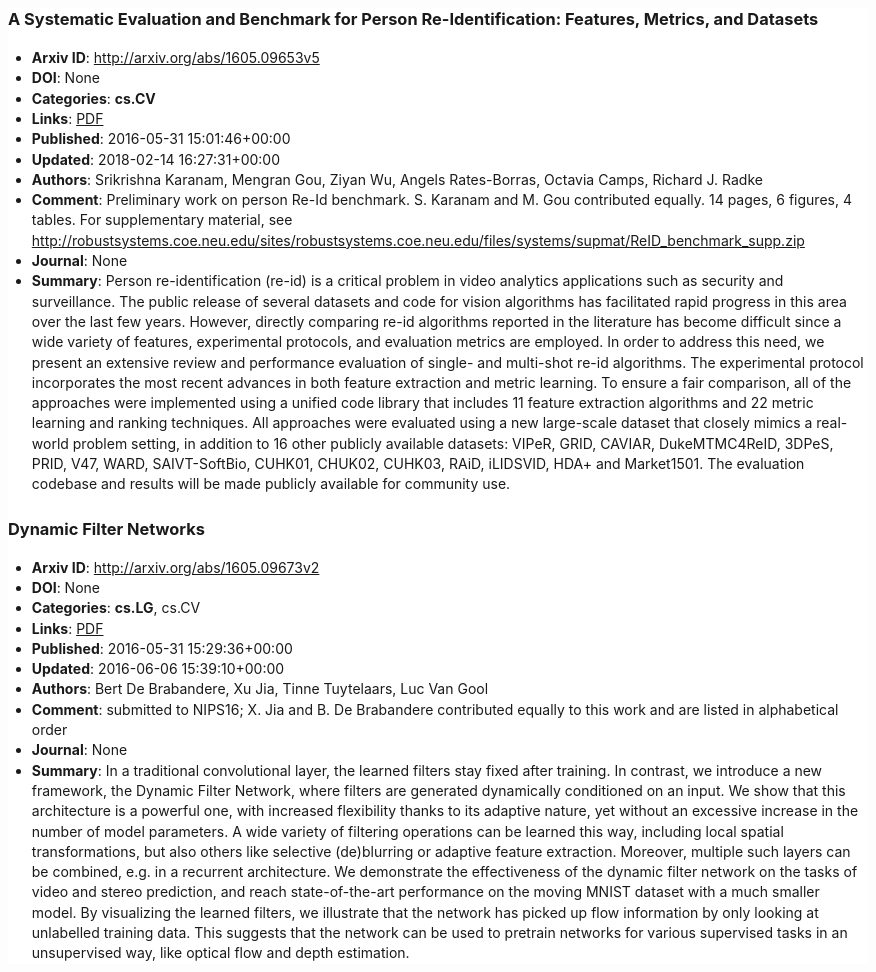 

### A Systematic Evaluation and Benchmark for Person Re-Identification: Features, Metrics, and Datasets
- **Arxiv ID**: http://arxiv.org/abs/1605.09653v5
- **DOI**: None
- **Categories**: **cs.CV**
- **Links**: [PDF](http://arxiv.org/pdf/1605.09653v5)
- **Published**: 2016-05-31 15:01:46+00:00
- **Updated**: 2018-02-14 16:27:31+00:00
- **Authors**: Srikrishna Karanam, Mengran Gou, Ziyan Wu, Angels Rates-Borras, Octavia Camps, Richard J. Radke
- **Comment**: Preliminary work on person Re-Id benchmark. S. Karanam and M. Gou
  contributed equally. 14 pages, 6 figures, 4 tables. For supplementary
  material, see
  http://robustsystems.coe.neu.edu/sites/robustsystems.coe.neu.edu/files/systems/supmat/ReID_benchmark_supp.zip
- **Journal**: None
- **Summary**: Person re-identification (re-id) is a critical problem in video analytics applications such as security and surveillance. The public release of several datasets and code for vision algorithms has facilitated rapid progress in this area over the last few years. However, directly comparing re-id algorithms reported in the literature has become difficult since a wide variety of features, experimental protocols, and evaluation metrics are employed. In order to address this need, we present an extensive review and performance evaluation of single- and multi-shot re-id algorithms. The experimental protocol incorporates the most recent advances in both feature extraction and metric learning. To ensure a fair comparison, all of the approaches were implemented using a unified code library that includes 11 feature extraction algorithms and 22 metric learning and ranking techniques. All approaches were evaluated using a new large-scale dataset that closely mimics a real-world problem setting, in addition to 16 other publicly available datasets: VIPeR, GRID, CAVIAR, DukeMTMC4ReID, 3DPeS, PRID, V47, WARD, SAIVT-SoftBio, CUHK01, CHUK02, CUHK03, RAiD, iLIDSVID, HDA+ and Market1501. The evaluation codebase and results will be made publicly available for community use.



### Dynamic Filter Networks
- **Arxiv ID**: http://arxiv.org/abs/1605.09673v2
- **DOI**: None
- **Categories**: **cs.LG**, cs.CV
- **Links**: [PDF](http://arxiv.org/pdf/1605.09673v2)
- **Published**: 2016-05-31 15:29:36+00:00
- **Updated**: 2016-06-06 15:39:10+00:00
- **Authors**: Bert De Brabandere, Xu Jia, Tinne Tuytelaars, Luc Van Gool
- **Comment**: submitted to NIPS16; X. Jia and B. De Brabandere contributed equally
  to this work and are listed in alphabetical order
- **Journal**: None
- **Summary**: In a traditional convolutional layer, the learned filters stay fixed after training. In contrast, we introduce a new framework, the Dynamic Filter Network, where filters are generated dynamically conditioned on an input. We show that this architecture is a powerful one, with increased flexibility thanks to its adaptive nature, yet without an excessive increase in the number of model parameters. A wide variety of filtering operations can be learned this way, including local spatial transformations, but also others like selective (de)blurring or adaptive feature extraction. Moreover, multiple such layers can be combined, e.g. in a recurrent architecture. We demonstrate the effectiveness of the dynamic filter network on the tasks of video and stereo prediction, and reach state-of-the-art performance on the moving MNIST dataset with a much smaller model. By visualizing the learned filters, we illustrate that the network has picked up flow information by only looking at unlabelled training data. This suggests that the network can be used to pretrain networks for various supervised tasks in an unsupervised way, like optical flow and depth estimation.
